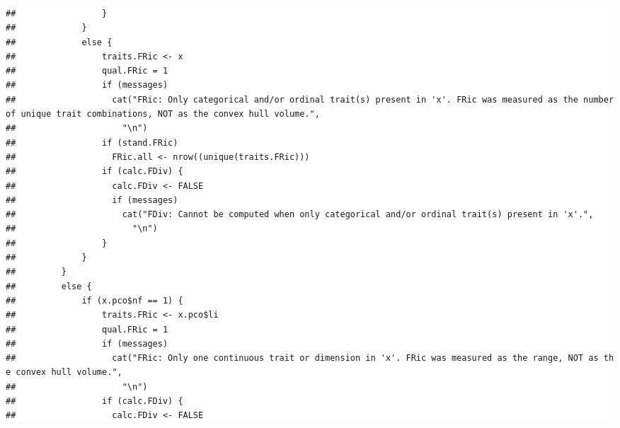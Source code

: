     ##                 }
    ##             }
    ##             else {
    ##                 traits.FRic <- x
    ##                 qual.FRic = 1
    ##                 if (messages) 
    ##                   cat("FRic: Only categorical and/or ordinal trait(s) present in 'x'. FRic was measured as the number of unique trait combinations, NOT as the convex hull volume.", 
    ##                     "\n")
    ##                 if (stand.FRic) 
    ##                   FRic.all <- nrow((unique(traits.FRic)))
    ##                 if (calc.FDiv) {
    ##                   calc.FDiv <- FALSE
    ##                   if (messages) 
    ##                     cat("FDiv: Cannot be computed when only categorical and/or ordinal trait(s) present in 'x'.", 
    ##                       "\n")
    ##                 }
    ##             }
    ##         }
    ##         else {
    ##             if (x.pco$nf == 1) {
    ##                 traits.FRic <- x.pco$li
    ##                 qual.FRic = 1
    ##                 if (messages) 
    ##                   cat("FRic: Only one continuous trait or dimension in 'x'. FRic was measured as the range, NOT as the convex hull volume.", 
    ##                     "\n")
    ##                 if (calc.FDiv) {
    ##                   calc.FDiv <- FALSE